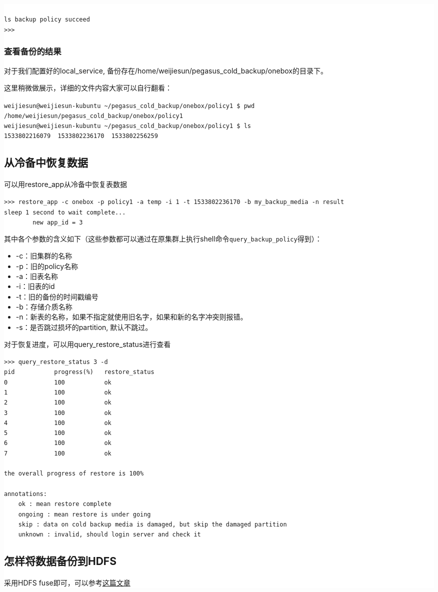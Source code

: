 ```

ls backup policy succeed
>>>
```

### 查看备份的结果

对于我们配置好的local_service, 备份存在/home/weijiesun/pegasus_cold_backup/onebox的目录下。

这里稍微做展示，详细的文件内容大家可以自行翻看：
```
weijiesun@weijiesun-kubuntu ~/pegasus_cold_backup/onebox/policy1 $ pwd
/home/weijiesun/pegasus_cold_backup/onebox/policy1
weijiesun@weijiesun-kubuntu ~/pegasus_cold_backup/onebox/policy1 $ ls
1533802216079  1533802236170  1533802256259
```

## 从冷备中恢复数据

可以用restore_app从冷备中恢复表数据
```
>>> restore_app -c onebox -p policy1 -a temp -i 1 -t 1533802236170 -b my_backup_media -n result
sleep 1 second to wait complete...
        new app_id = 3
```
其中各个参数的含义如下（这些参数都可以通过在原集群上执行shell命令`query_backup_policy`得到）：
* -c：旧集群的名称
* -p：旧的policy名称
* -a：旧表名称
* -i：旧表的id
* -t：旧的备份的时间戳编号
* -b：存储介质名称
* -n：新表的名称，如果不指定就使用旧名字，如果和新的名字冲突则报错。
* -s：是否跳过损坏的partition, 默认不跳过。

对于恢复进度，可以用query_restore_status进行查看
```
>>> query_restore_status 3 -d
pid           progress(%)   restore_status
0             100           ok
1             100           ok
2             100           ok
3             100           ok
4             100           ok
5             100           ok
6             100           ok
7             100           ok

the overall progress of restore is 100%

annotations:
    ok : mean restore complete
    ongoing : mean restore is under going
    skip : data on cold backup media is damaged, but skip the damaged partition
    unknown : invalid, should login server and check it
```

## 怎样将数据备份到HDFS

采用HDFS fuse即可，可以参考[这篇文章](https://www.jianshu.com/p/1beb5325c6d8)
